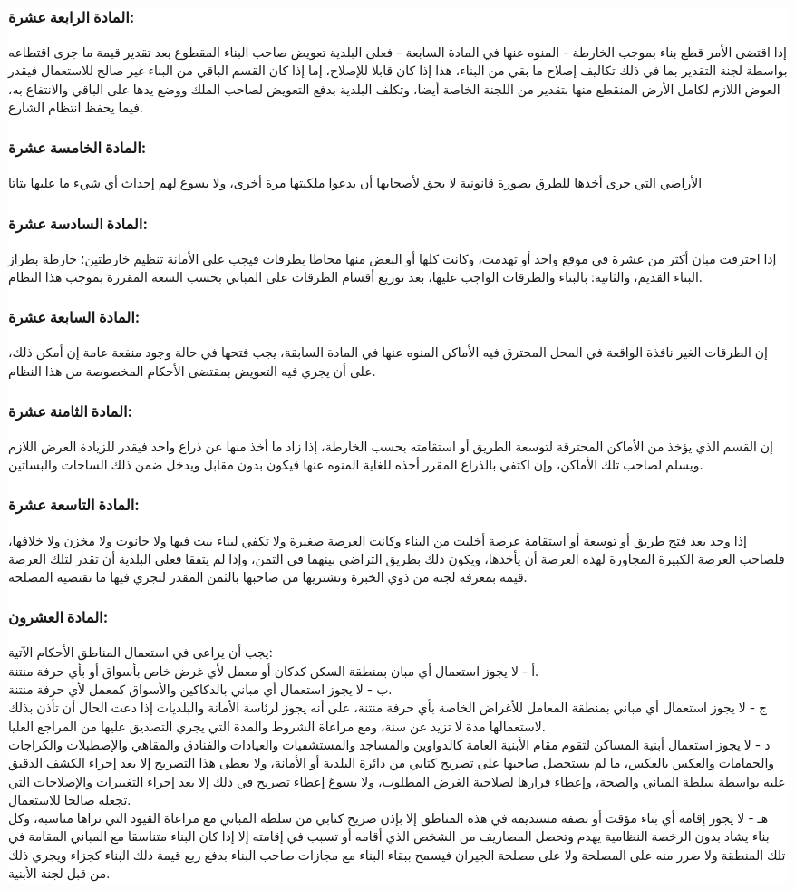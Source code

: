###  المادة الرابعة عشرة: 

إذا اقتضى الأمر قطع بناء بموجب الخارطة - المنوه عنها في المادة السابعة - فعلى البلدية تعويض صاحب البناء المقطوع بعد تقدير قيمة ما جرى اقتطاعه بواسطة لجنة التقدير بما في ذلك تكاليف إصلاح ما بقي من البناء، هذا إذا كان قابلا للإصلاح، إما إذا كان القسم الباقي من البناء غير صالح للاستعمال فيقدر العوض اللازم لكامل الأرض المنقطع منها بتقدير من اللجنة الخاصة أيضا، وتكلف البلدية بدفع التعويض لصاحب الملك ووضع يدها على الباقي والانتفاع به، فيما يحفظ انتظام الشارع. 

###  المادة الخامسة عشرة: 

الأراضي التي جرى أخذها للطرق بصورة قانونية لا يحق لأصحابها أن يدعوا ملكيتها مرة أخرى، ولا يسوغ لهم إحداث أي شيء ما عليها بتاتا 

###  المادة السادسة عشرة: 

إذا احترقت مبان أكثر من عشرة في موقع واحد أو تهدمت، وكانت كلها أو البعض منها محاطا بطرقات فيجب على الأمانة تنظيم خارطتين؛ خارطة بطراز البناء القديم، والثانية: بالبناء والطرقات الواجب عليها، بعد توزيع أقسام الطرقات على المباني بحسب السعة المقررة بموجب هذا النظام. 

###  المادة السابعة عشرة: 

إن الطرقات الغير نافذة الواقعة في المحل المحترق فيه الأماكن المنوه عنها في المادة السابقة، يجب فتحها في حالة وجود منفعة عامة إن أمكن ذلك، على أن يجري فيه التعويض بمقتضى الأحكام المخصوصة من هذا النظام. 

###  المادة الثامنة عشرة: 

إن القسم الذي يؤخذ من الأماكن المحترقة لتوسعة الطريق أو استقامته بحسب الخارطة، إذا زاد ما أخذ منها عن ذراع واحد فيقدر للزيادة العرض اللازم ويسلم لصاحب تلك الأماكن، وإن اكتفي بالذراع المقرر أخذه للغاية المنوه عنها فيكون بدون مقابل ويدخل ضمن ذلك الساحات والبساتين. 

###  المادة التاسعة عشرة: 

إذا وجد بعد فتح طريق أو توسعة أو استقامة عرصة أخليت من البناء وكانت العرصة صغيرة ولا تكفي لبناء بيت فيها ولا حانوت ولا مخزن ولا خلافها، فلصاحب العرصة الكبيرة المجاورة لهذه العرصة أن يأخذها، ويكون ذلك بطريق التراضي بينهما في الثمن، وإذا لم يتفقا فعلى البلدية أن تقدر لتلك العرصة قيمة بمعرفة لجنة من ذوي الخبرة وتشتريها من صاحبها بالثمن المقدر لتجري فيها ما تقتضيه المصلحة. 

###  المادة العشرون: 

يجب أن يراعى في استعمال المناطق الأحكام الآتية:  
أ - لا يجوز استعمال أي مبان بمنطقة السكن كدكان أو معمل لأي غرض خاص بأسواق أو بأي حرفة منتنة.  
ب - لا يجوز استعمال أي مباني بالدكاكين والأسواق كمعمل لأي حرفة منتنة.  
ج - لا يجوز استعمال أي مباني بمنطقة المعامل للأغراض الخاصة بأي حرفة منتنة، على أنه يجوز لرئاسة الأمانة والبلديات إذا دعت الحال أن تأذن بذلك لاستعمالها مدة لا تزيد عن سنة، ومع مراعاة الشروط والمدة التي يجري التصديق عليها من المراجع العليا.  
د - لا يجوز استعمال أبنية المساكن لتقوم مقام الأبنية العامة كالدواوين والمساجد والمستشفيات والعيادات والفنادق والمقاهي والإصطبلات والكراجات والحمامات والعكس بالعكس، ما لم يستحصل صاحبها على تصريح كتابي من دائرة البلدية أو الأمانة، ولا يعطى هذا التصريح إلا بعد إجراء الكشف الدقيق عليه بواسطة سلطة المباني والصحة، وإعطاء قرارها لصلاحية الغرض المطلوب، ولا يسوغ إعطاء تصريح في ذلك إلا بعد إجراء التغييرات والإصلاحات التي تجعله صالحا للاستعمال.  
هـ - لا يجوز إقامة أي بناء مؤقت أو بصفة مستديمة في هذه المناطق إلا بإذن صريح كتابي من سلطة المباني مع مراعاة القيود التي تراها مناسبة، وكل بناء يشاد بدون الرخصة النظامية يهدم وتحصل المصاريف من الشخص الذي أقامه أو تسبب في إقامته إلا إذا كان البناء متناسقا مع المباني المقامة في تلك المنطقة ولا ضرر منه على المصلحة ولا على مصلحة الجيران فيسمح ببقاء البناء مع مجازات صاحب البناء بدفع ربع قيمة ذلك البناء كجزاء ويجري ذلك من قبل لجنة الأبنية. 
